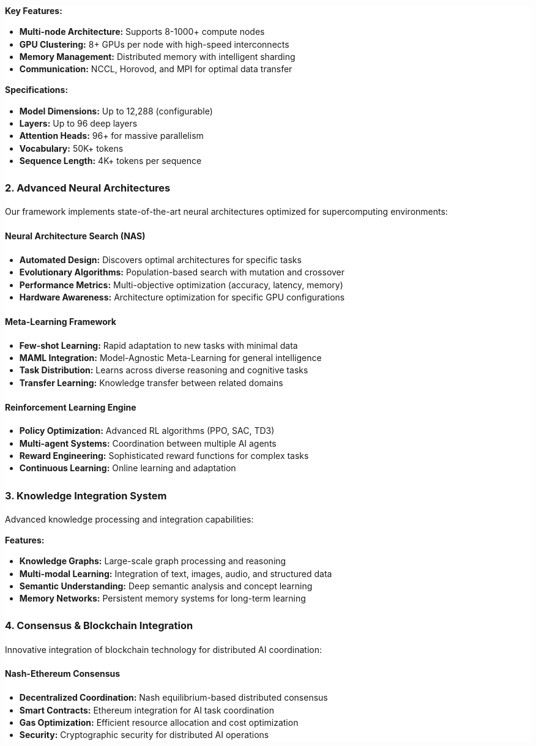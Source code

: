 **Key Features:**
- **Multi-node Architecture:** Supports 8-1000+ compute nodes
- **GPU Clustering:** 8+ GPUs per node with high-speed interconnects
- **Memory Management:** Distributed memory with intelligent sharding
- **Communication:** NCCL, Horovod, and MPI for optimal data transfer

**Specifications:**
- **Model Dimensions:** Up to 12,288 (configurable)
- **Layers:** Up to 96 deep layers
- **Attention Heads:** 96+ for massive parallelism
- **Vocabulary:** 50K+ tokens
- **Sequence Length:** 4K+ tokens per sequence

### 2. Advanced Neural Architectures

Our framework implements state-of-the-art neural architectures optimized for supercomputing environments:

#### Neural Architecture Search (NAS)
- **Automated Design:** Discovers optimal architectures for specific tasks
- **Evolutionary Algorithms:** Population-based search with mutation and crossover
- **Performance Metrics:** Multi-objective optimization (accuracy, latency, memory)
- **Hardware Awareness:** Architecture optimization for specific GPU configurations

#### Meta-Learning Framework
- **Few-shot Learning:** Rapid adaptation to new tasks with minimal data
- **MAML Integration:** Model-Agnostic Meta-Learning for general intelligence
- **Task Distribution:** Learns across diverse reasoning and cognitive tasks
- **Transfer Learning:** Knowledge transfer between related domains

#### Reinforcement Learning Engine
- **Policy Optimization:** Advanced RL algorithms (PPO, SAC, TD3)
- **Multi-agent Systems:** Coordination between multiple AI agents
- **Reward Engineering:** Sophisticated reward functions for complex tasks
- **Continuous Learning:** Online learning and adaptation

### 3. Knowledge Integration System

Advanced knowledge processing and integration capabilities:

**Features:**
- **Knowledge Graphs:** Large-scale graph processing and reasoning
- **Multi-modal Learning:** Integration of text, images, audio, and structured data
- **Semantic Understanding:** Deep semantic analysis and concept learning
- **Memory Networks:** Persistent memory systems for long-term learning

### 4. Consensus & Blockchain Integration

Innovative integration of blockchain technology for distributed AI coordination:

#### Nash-Ethereum Consensus
- **Decentralized Coordination:** Nash equilibrium-based distributed consensus
- **Smart Contracts:** Ethereum integration for AI task coordination
- **Gas Optimization:** Efficient resource allocation and cost optimization
- **Security:** Cryptographic security for distributed AI operations
